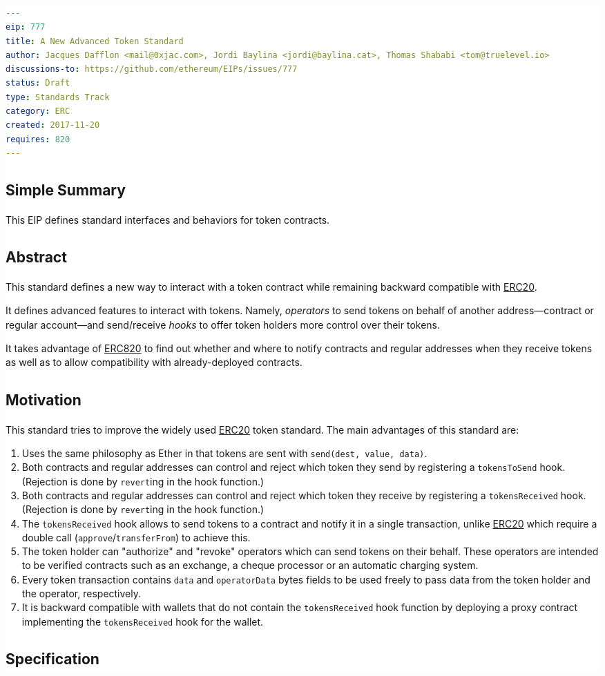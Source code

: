 ```yaml
---
eip: 777
title: A New Advanced Token Standard
author: Jacques Dafflon <mail@0xjac.com>, Jordi Baylina <jordi@baylina.cat>, Thomas Shababi <tom@truelevel.io>
discussions-to: https://github.com/ethereum/EIPs/issues/777
status: Draft
type: Standards Track
category: ERC
created: 2017-11-20
requires: 820
---
```


## Simple Summary

This EIP defines standard interfaces and behaviors for token contracts.

## Abstract

This standard defines a new way to interact with a token contract while remaining backward compatible with [ERC20].

It defines advanced features to interact with tokens. Namely, *operators* to send tokens on behalf of another address&mdash;contract or regular account&mdash;and send/receive *hooks* to offer token holders more control over their tokens.

It takes advantage of [ERC820] to find out whether and where to notify contracts and regular addresses when they receive tokens as well as to allow compatibility with already-deployed contracts.

## Motivation

This standard tries to improve the widely used [ERC20] token standard. The main advantages of this standard are:

1. Uses the same philosophy as Ether in that tokens are sent with `send(dest, value, data)`.
2. Both contracts and regular addresses can control and reject which token they send by registering a `tokensToSend` hook. (Rejection is done by `revert`ing in the hook function.)
3. Both contracts and regular addresses can control and reject which token they receive by registering a `tokensReceived` hook. (Rejection is done by `revert`ing in the hook function.)
4. The `tokensReceived` hook allows to send tokens to a contract and notify it in a single transaction, unlike [ERC20] which require a double call (`approve`/`transferFrom`) to achieve this.
5. The token holder can "authorize" and "revoke" operators which can send tokens on their behalf. These operators are intended to be verified contracts such as an exchange, a cheque processor or an automatic charging system.
6. Every token transaction contains `data` and `operatorData` bytes fields to be used freely to pass data from the token holder and the operator, respectively.
7. It is backward compatible with wallets that do not contain the `tokensReceived` hook function by deploying a proxy contract implementing the `tokensReceived` hook for the wallet.

## Specification


[operators]: #operators
[ERC20]: https://eips.ethereum.org/EIPS/eip-20
[ERC777]: https://eips.ethereum.org/EIPS/eip-777
[ERC820]: https://eips.ethereum.org/EIPS/eip-820
[jacquesd/ERC777]: https://github.com/jacquesd/ERC777
[npm/erc777]: https://www.npmjs.com/package/erc777
[ref tests]: https://github.com/jacquesd/ERC777/blob/master/test/ReferenceToken.test.js
[reference implementation]: https://github.com/jacquesd/ERC777/blob/master/contracts/examples/ReferenceToken.sol
[EIP223]: https://github.com/ethereum/EIPs/issues/223
[eth_estimateGas]: https://github.com/ethereum/wiki/wiki/JSON-RPC#eth_estimategas
[authorizedoperator]: #authorizedoperator
[revokedoperator]: #revokedoperator
[isOperatorFor]: #isOperatorFor
[defaultOperators]: #defaultOperators
[sent]: #sent
[minted]: #minted
[burned]: #burned
[initial supply]: #initialSupply
[logos]: https://github.com/ethereum/EIPs/tree/master/assets/eip-777/logo
[beige logo]: ../assets/eip-777/logo/png/ERC-777-logo-beige-48px.png
[white logo]: ../assets/eip-777/logo/png/ERC-777-logo-white-48px.png
[light grey logo]: ../assets/eip-777/logo/png/ERC-777-logo-light_grey-48px.png
[dark grey logo]: ../assets/eip-777/logo/png/ERC-777-logo-dark_grey-48px.png
[black logo]: ../assets/eip-777/logo/png/ERC-777-logo-black-48px.png
[CC0]: https://creativecommons.org/publicdomain/zero/1.0/